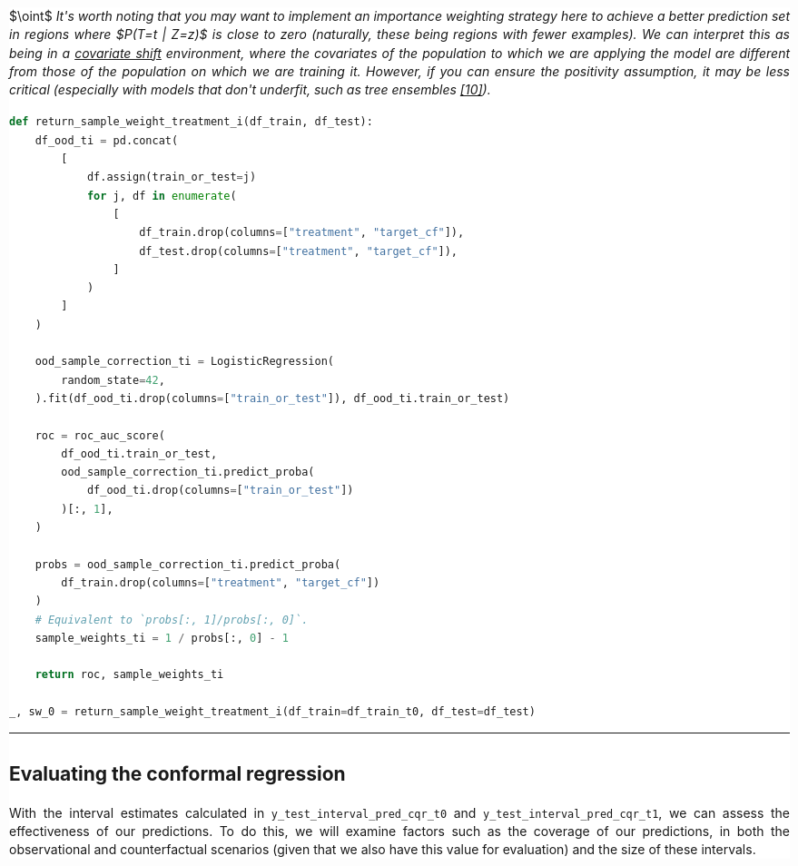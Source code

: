 <p><div align="justify">$\oint$ <em>It's worth noting that you may want to implement an importance weighting strategy here to achieve a better prediction set in regions where $P(T=t | Z=z)$ is close to zero (naturally, these being regions with fewer examples). We can interpret this as being in a <a href="https://vitaliset.github.io/covariate-shift-0-introduction/">covariate shift</a> environment, where the covariates of the population to which we are applying the model are different from those of the population on which we are training it. However, if you can ensure the positivity assumption, it may be less critical (especially with models that don't underfit, such as tree ensembles <a href="#bibliography">[10]</a>).</em></div></p>

```python
def return_sample_weight_treatment_i(df_train, df_test):
    df_ood_ti = pd.concat(
        [
            df.assign(train_or_test=j)
            for j, df in enumerate(
                [
                    df_train.drop(columns=["treatment", "target_cf"]),
                    df_test.drop(columns=["treatment", "target_cf"]),
                ]
            )
        ]
    )

    ood_sample_correction_ti = LogisticRegression(
        random_state=42,
    ).fit(df_ood_ti.drop(columns=["train_or_test"]), df_ood_ti.train_or_test)

    roc = roc_auc_score(
        df_ood_ti.train_or_test,
        ood_sample_correction_ti.predict_proba(
            df_ood_ti.drop(columns=["train_or_test"])
        )[:, 1],
    )

    probs = ood_sample_correction_ti.predict_proba(
        df_train.drop(columns=["treatment", "target_cf"])
    )
    # Equivalent to `probs[:, 1]/probs[:, 0]`.
    sample_weights_ti = 1 / probs[:, 0] - 1

    return roc, sample_weights_ti

_, sw_0 = return_sample_weight_treatment_i(df_train=df_train_t0, df_test=df_test)
```

___

## Evaluating the conformal regression

<p><div align="justify">With the interval estimates calculated in <code>y_test_interval_pred_cqr_t0</code> and <code>y_test_interval_pred_cqr_t1</code>, we can assess the effectiveness of our predictions. To do this, we will examine factors such as the coverage of our predictions, in both the observational and counterfactual scenarios (given that we also have this value for evaluation) and the size of these intervals.</div></p>
